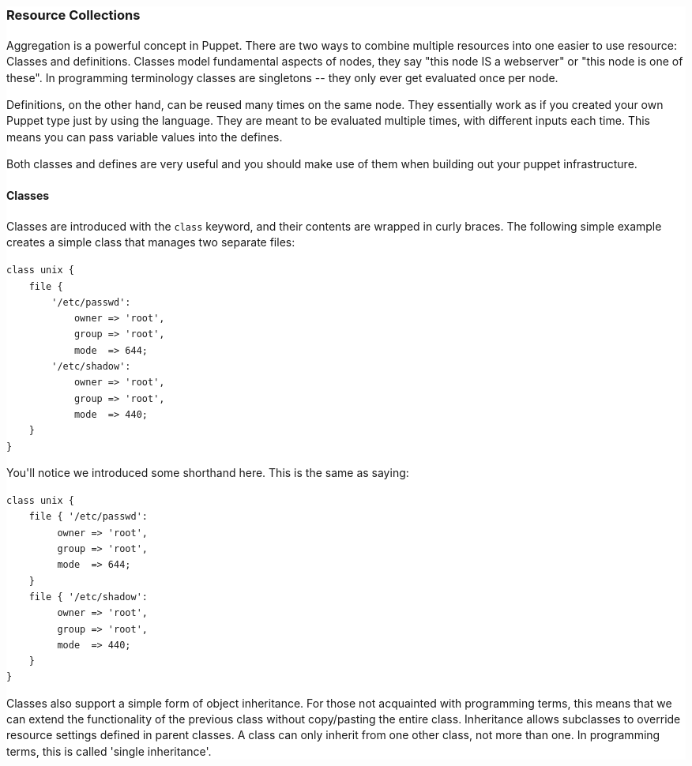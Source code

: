### Resource Collections

Aggregation is a powerful concept in Puppet.  There are two ways to combine multiple resources into one easier to use resource: Classes and definitions. Classes model fundamental aspects of nodes, they say "this node IS a webserver" or "this node is one of these".  In programming terminology classes are
singletons -- they only ever get evaluated once per node.

Definitions, on the other hand, can be reused many times on the same node.  They essentially work as if you created your own Puppet type just by using the language.  They are meant to be evaluated multiple times, with different inputs each time.  This means you can pass variable values into the defines.

Both classes and defines are very useful and you should make use of them when building out your puppet infrastructure.

#### Classes

Classes are introduced with the `class` keyword, and their contents
are wrapped in curly braces.  The following simple example creates a simple class that manages two separate files:

    class unix {
        file {
            '/etc/passwd': 
                owner => 'root', 
                group => 'root', 
                mode  => 644;
            '/etc/shadow': 
                owner => 'root', 
                group => 'root', 
                mode  => 440;
        }
    }

You'll notice we introduced some shorthand here.   This is the same
as saying:

    class unix {
        file { '/etc/passwd':
             owner => 'root', 
             group => 'root', 
             mode  => 644;
        }
        file { '/etc/shadow':
             owner => 'root', 
             group => 'root', 
             mode  => 440;
        }
    }

Classes also support a simple form of object inheritance.  For those
not acquainted with programming terms, this means that we can extend
the functionality of the previous class without copy/pasting
the entire class.  Inheritance allows
subclasses to override resource settings defined in parent classes. A
class can only inherit from one other class, not more than one.
In programming terms, this is called 'single inheritance'.
